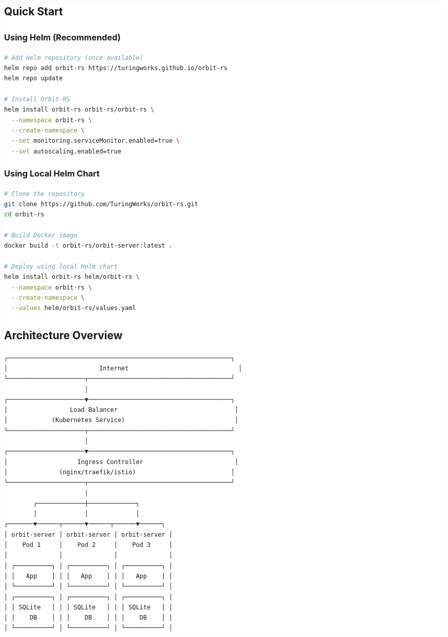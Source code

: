 ## Quick Start

### Using Helm (Recommended)

```bash
# Add Helm repository (once available)
helm repo add orbit-rs https://turingworks.github.io/orbit-rs
helm repo update

# Install Orbit-RS
helm install orbit-rs orbit-rs/orbit-rs \
  --namespace orbit-rs \
  --create-namespace \
  --set monitoring.serviceMonitor.enabled=true \
  --set autoscaling.enabled=true
```

### Using Local Helm Chart

```bash
# Clone the repository
git clone https://github.com/TuringWorks/orbit-rs.git
cd orbit-rs

# Build Docker image
docker build -t orbit-rs/orbit-server:latest .

# Deploy using local Helm chart
helm install orbit-rs helm/orbit-rs \
  --namespace orbit-rs \
  --create-namespace \
  --values helm/orbit-rs/values.yaml
```

## Architecture Overview

```
┌─────────────────────────────────────────────────────────────┐
│                         Internet                              │
└─────────────────────┬───────────────────────────────────────┘
                      │
┌─────────────────────▼───────────────────────────────────────┐
│                 Load Balancer                                │
│            (Kubernetes Service)                              │
└─────────────────────┬───────────────────────────────────────┘
                      │
┌─────────────────────▼───────────────────────────────────────┐
│                   Ingress Controller                         │
│              (nginx/traefik/istio)                          │
└─────────────────────┬───────────────────────────────────────┘
                      │
        ┌─────────────┼─────────────┐
        │             │             │
┌───────▼──────┬──────▼──────┬──────▼──────┐
│ orbit-server │ orbit-server │ orbit-server │
│    Pod 1     │    Pod 2     │    Pod 3     │
│              │              │              │
│ ┌──────────┐ │ ┌──────────┐ │ ┌──────────┐ │
│ │   App    │ │ │   App    │ │ │   App    │ │
│ └──────────┘ │ └──────────┘ │ └──────────┘ │
│ ┌──────────┐ │ ┌──────────┐ │ ┌──────────┐ │
│ │ SQLite   │ │ │ SQLite   │ │ │ SQLite   │ │
│ │    DB    │ │ │    DB    │ │ │    DB    │ │
│ └──────────┘ │ └──────────┘ │ └──────────┘ │
```